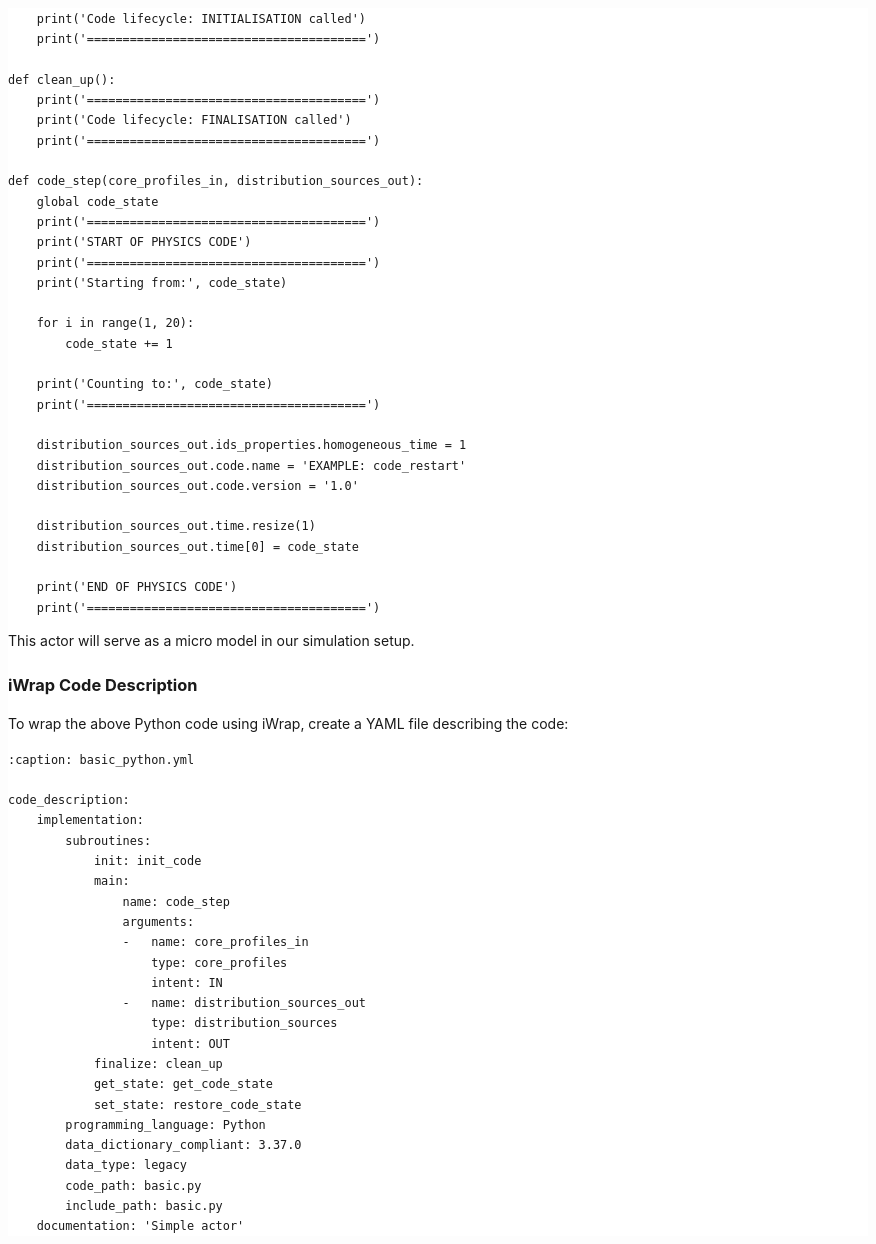 ```{code-block} python
    print('Code lifecycle: INITIALISATION called')
    print('=======================================')

def clean_up():
    print('=======================================')
    print('Code lifecycle: FINALISATION called')
    print('=======================================')

def code_step(core_profiles_in, distribution_sources_out):
    global code_state
    print('=======================================')
    print('START OF PHYSICS CODE')
    print('=======================================')
    print('Starting from:', code_state)

    for i in range(1, 20):
        code_state += 1

    print('Counting to:', code_state)
    print('=======================================')

    distribution_sources_out.ids_properties.homogeneous_time = 1
    distribution_sources_out.code.name = 'EXAMPLE: code_restart'
    distribution_sources_out.code.version = '1.0'

    distribution_sources_out.time.resize(1)
    distribution_sources_out.time[0] = code_state

    print('END OF PHYSICS CODE')
    print('=======================================')

```

This actor will serve as a micro model in our simulation setup.

### iWrap Code Description

To wrap the above Python code using iWrap, create a YAML file describing the code:

```{code-block} yaml
:caption: basic_python.yml

code_description:
    implementation:
        subroutines:
            init: init_code
            main:
                name: code_step
                arguments:
                -   name: core_profiles_in
                    type: core_profiles
                    intent: IN
                -   name: distribution_sources_out
                    type: distribution_sources
                    intent: OUT
            finalize: clean_up
            get_state: get_code_state
            set_state: restore_code_state
        programming_language: Python
        data_dictionary_compliant: 3.37.0
        data_type: legacy
        code_path: basic.py
        include_path: basic.py
    documentation: 'Simple actor'
```